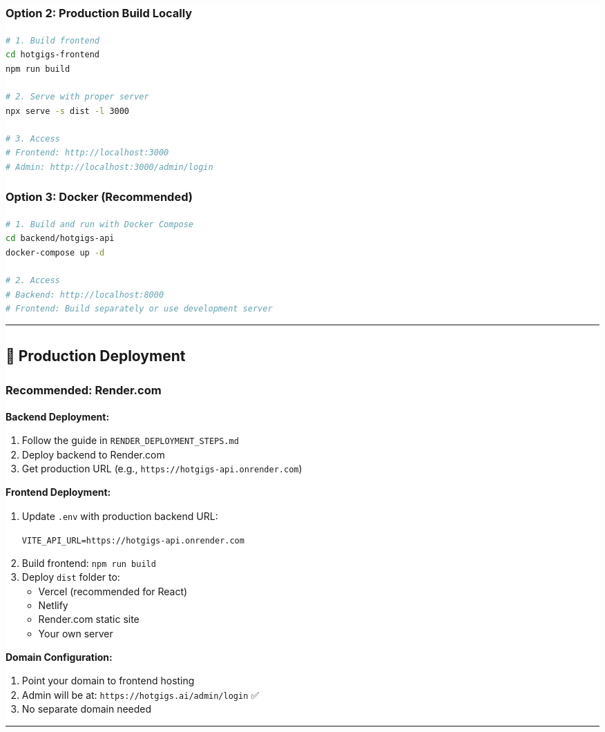 ### Option 2: Production Build Locally

```bash
# 1. Build frontend
cd hotgigs-frontend
npm run build

# 2. Serve with proper server
npx serve -s dist -l 3000

# 3. Access
# Frontend: http://localhost:3000
# Admin: http://localhost:3000/admin/login
```

### Option 3: Docker (Recommended)

```bash
# 1. Build and run with Docker Compose
cd backend/hotgigs-api
docker-compose up -d

# 2. Access
# Backend: http://localhost:8000
# Frontend: Build separately or use development server
```

---

## 🚀 Production Deployment

### Recommended: Render.com

**Backend Deployment:**
1. Follow the guide in `RENDER_DEPLOYMENT_STEPS.md`
2. Deploy backend to Render.com
3. Get production URL (e.g., `https://hotgigs-api.onrender.com`)

**Frontend Deployment:**
1. Update `.env` with production backend URL:
   ```
   VITE_API_URL=https://hotgigs-api.onrender.com
   ```
2. Build frontend: `npm run build`
3. Deploy `dist` folder to:
   - Vercel (recommended for React)
   - Netlify
   - Render.com static site
   - Your own server

**Domain Configuration:**
1. Point your domain to frontend hosting
2. Admin will be at: `https://hotgigs.ai/admin/login` ✅
3. No separate domain needed

---